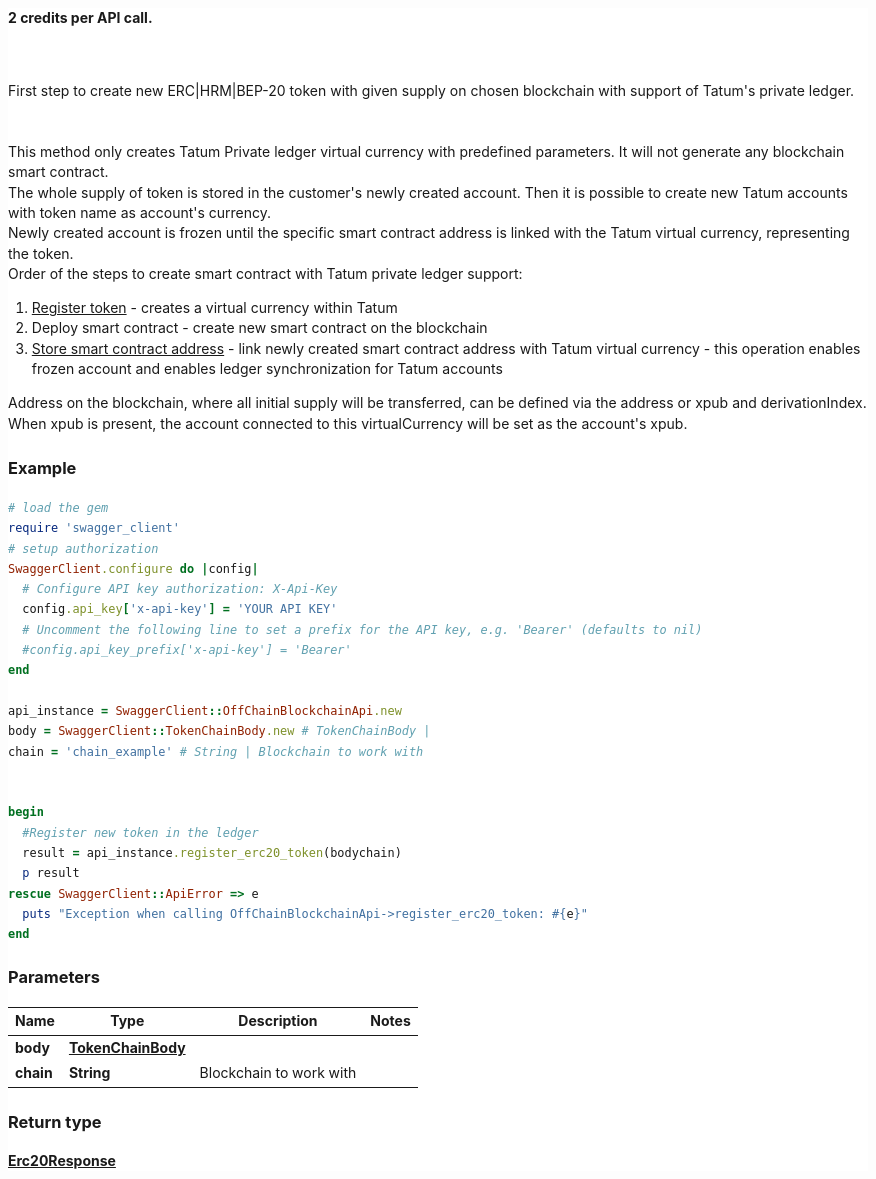<h4>2 credits per API call.</h4><br/> <p>First step to create new ERC|HRM|BEP-20 token with given supply on chosen blockchain with support of Tatum's private ledger.<br/> <br/> <br/> This method only creates Tatum Private ledger virtual currency with predefined parameters. It will not generate any blockchain smart contract.<br/> The whole supply of token is stored in the customer's newly created account. Then it is possible to create new Tatum accounts with token name as account's currency.<br/> Newly created account is frozen until the specific smart contract address is linked with the Tatum virtual currency, representing the token.<br/> Order of the steps to create smart contract with Tatum private ledger support: <ol> <li><a href=\"#operation/registerErc20Token\">Register token</a> - creates a virtual currency within Tatum</li> <li>Deploy smart contract - create new smart contract on the blockchain</li> <li><a href=\"#operation/storeTokenAddress\">Store smart contract address</a> - link newly created smart contract address with Tatum virtual currency - this operation enables frozen account and enables ledger synchronization for Tatum accounts</li> </ol> Address on the blockchain, where all initial supply will be transferred, can be defined via the address or xpub and derivationIndex. When xpub is present, the account connected to this virtualCurrency will be set as the account's xpub. </p> 

### Example
```ruby
# load the gem
require 'swagger_client'
# setup authorization
SwaggerClient.configure do |config|
  # Configure API key authorization: X-Api-Key
  config.api_key['x-api-key'] = 'YOUR API KEY'
  # Uncomment the following line to set a prefix for the API key, e.g. 'Bearer' (defaults to nil)
  #config.api_key_prefix['x-api-key'] = 'Bearer'
end

api_instance = SwaggerClient::OffChainBlockchainApi.new
body = SwaggerClient::TokenChainBody.new # TokenChainBody | 
chain = 'chain_example' # String | Blockchain to work with


begin
  #Register new token in the ledger
  result = api_instance.register_erc20_token(bodychain)
  p result
rescue SwaggerClient::ApiError => e
  puts "Exception when calling OffChainBlockchainApi->register_erc20_token: #{e}"
end
```

### Parameters

Name | Type | Description  | Notes
------------- | ------------- | ------------- | -------------
 **body** | [**TokenChainBody**](TokenChainBody.md)|  | 
 **chain** | **String**| Blockchain to work with | 

### Return type

[**Erc20Response**](Erc20Response.md)
